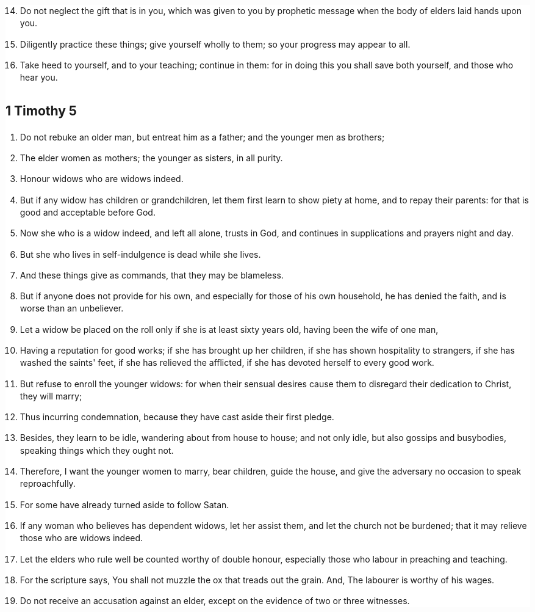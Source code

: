 14. Do not neglect the gift that is in you, which was given to you by prophetic message when the body of elders laid hands upon you.

15. Diligently practice these things; give yourself wholly to them; so your progress may appear to all.

16. Take heed to yourself, and to your teaching; continue in them: for in doing this you shall save both yourself, and those who hear you.

## 1 Timothy 5

1. Do not rebuke an older man, but entreat him as a father; and the younger men as brothers;

2. The elder women as mothers; the younger as sisters, in all purity.

3. Honour widows who are widows indeed.

4. But if any widow has children or grandchildren, let them first learn to show piety at home, and to repay their parents: for that is good and acceptable before God.

5. Now she who is a widow indeed, and left all alone, trusts in God, and continues in supplications and prayers night and day.

6. But she who lives in self-indulgence is dead while she lives.

7. And these things give as commands, that they may be blameless.

8. But if anyone does not provide for his own, and especially for those of his own household, he has denied the faith, and is worse than an unbeliever.

9. Let a widow be placed on the roll only if she is at least sixty years old, having been the wife of one man,

10. Having a reputation for good works; if she has brought up her children, if she has shown hospitality to strangers, if she has washed the saints' feet, if she has relieved the afflicted, if she has devoted herself to every good work.

11. But refuse to enroll the younger widows: for when their sensual desires cause them to disregard their dedication to Christ, they will marry;

12. Thus incurring condemnation, because they have cast aside their first pledge.

13. Besides, they learn to be idle, wandering about from house to house; and not only idle, but also gossips and busybodies, speaking things which they ought not.

14. Therefore, I want the younger women to marry, bear children, guide the house, and give the adversary no occasion to speak reproachfully.

15. For some have already turned aside to follow Satan.

16. If any woman who believes has dependent widows, let her assist them, and let the church not be burdened; that it may relieve those who are widows indeed.

17. Let the elders who rule well be counted worthy of double honour, especially those who labour in preaching and teaching.

18. For the scripture says, You shall not muzzle the ox that treads out the grain. And, The labourer is worthy of his wages.

19. Do not receive an accusation against an elder, except on the evidence of two or three witnesses.
